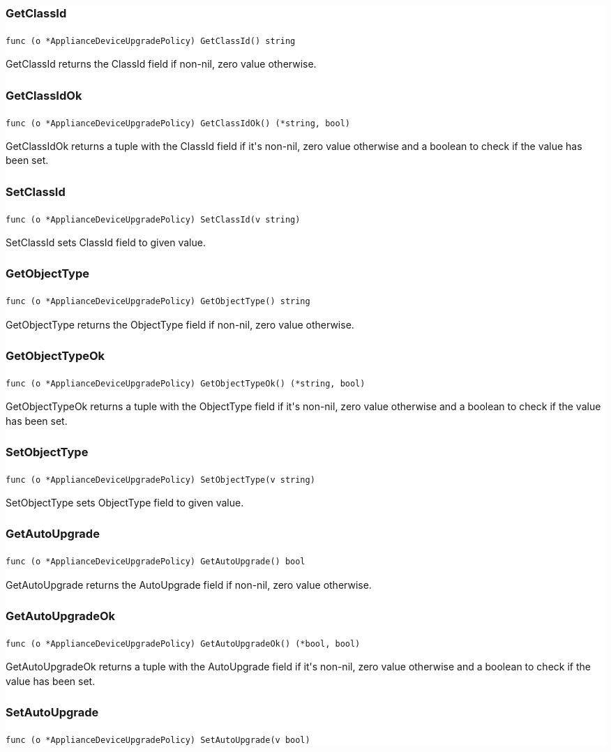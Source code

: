 ### GetClassId

`func (o *ApplianceDeviceUpgradePolicy) GetClassId() string`

GetClassId returns the ClassId field if non-nil, zero value otherwise.

### GetClassIdOk

`func (o *ApplianceDeviceUpgradePolicy) GetClassIdOk() (*string, bool)`

GetClassIdOk returns a tuple with the ClassId field if it's non-nil, zero value otherwise
and a boolean to check if the value has been set.

### SetClassId

`func (o *ApplianceDeviceUpgradePolicy) SetClassId(v string)`

SetClassId sets ClassId field to given value.


### GetObjectType

`func (o *ApplianceDeviceUpgradePolicy) GetObjectType() string`

GetObjectType returns the ObjectType field if non-nil, zero value otherwise.

### GetObjectTypeOk

`func (o *ApplianceDeviceUpgradePolicy) GetObjectTypeOk() (*string, bool)`

GetObjectTypeOk returns a tuple with the ObjectType field if it's non-nil, zero value otherwise
and a boolean to check if the value has been set.

### SetObjectType

`func (o *ApplianceDeviceUpgradePolicy) SetObjectType(v string)`

SetObjectType sets ObjectType field to given value.


### GetAutoUpgrade

`func (o *ApplianceDeviceUpgradePolicy) GetAutoUpgrade() bool`

GetAutoUpgrade returns the AutoUpgrade field if non-nil, zero value otherwise.

### GetAutoUpgradeOk

`func (o *ApplianceDeviceUpgradePolicy) GetAutoUpgradeOk() (*bool, bool)`

GetAutoUpgradeOk returns a tuple with the AutoUpgrade field if it's non-nil, zero value otherwise
and a boolean to check if the value has been set.

### SetAutoUpgrade

`func (o *ApplianceDeviceUpgradePolicy) SetAutoUpgrade(v bool)`
